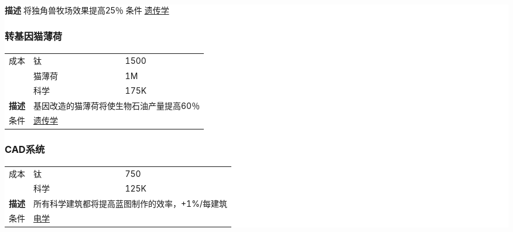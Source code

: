 <tr>
<td><strong>描述</strong></td>
<td colspan="2">将独角兽牧场效果提高25％</td>
</tr>
<tr>
<td class="em">条件</td>
<td colspan="2"><a href="?file=001-猫咪百科/03-科技/01-科技#遗传学">遗传学</a></td>
</tr>
</tbody>
</table>

### 转基因猫薄荷
<table class="wikitable">
<tbody>
<tr>
<td rowspan="3" class="em">成本</td>
<td>钛</td>
<td>1500</td>
</tr>
<tr>
<td>猫薄荷</td>
<td>1M</td>
</tr>
<tr>
<td>科学</td>
<td>175K</td>
</tr>
<tr>
<td><strong>描述</strong></td>
<td colspan="2">基因改造的猫薄荷将使生物石油产量提高60％</td>
</tr>
<tr>
<td class="em">条件</td>
<td colspan="2"><a href="?file=001-猫咪百科/03-科技/01-科技#遗传学">遗传学</a></td>
</tr>
</tbody>
</table>

### CAD系统
<table class="wikitable">
<tbody>
<tr>
<td rowspan="2" class="em">成本</td>
<td>钛</td>
<td>750</td>
</tr>
<tr>
<td>科学</td>
<td>125K</td>
</tr>
<tr>
<td><strong>描述</strong></td>
<td colspan="2">所有科学建筑都将提高蓝图制作的效率，+1%/每建筑</td>
</tr>
<tr>
<td class="em">条件</td>
<td colspan="2"><a href="?file=001-猫咪百科/03-科技/01-科技#电学">电学</a></td>
</tr>
</tbody>
</table>
